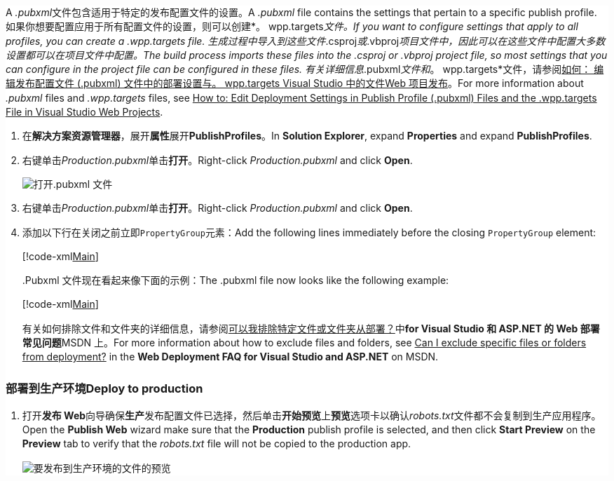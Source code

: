 <span data-ttu-id="6bad1-290">A *.pubxml*文件包含适用于特定的发布配置文件的设置。</span><span class="sxs-lookup"><span data-stu-id="6bad1-290">A *.pubxml* file contains the settings that pertain to a specific publish profile.</span></span> <span data-ttu-id="6bad1-291">如果你想要配置应用于所有配置文件的设置，则可以创建*。 wpp.targets*文件。</span><span class="sxs-lookup"><span data-stu-id="6bad1-291">If you want to configure settings that apply to all profiles, you can create a *.wpp.targets* file.</span></span> <span data-ttu-id="6bad1-292">生成过程中导入到这些文件*.csproj*或*.vbproj*项目文件中，因此可以在这些文件中配置大多数设置都可以在项目文件中配置。</span><span class="sxs-lookup"><span data-stu-id="6bad1-292">The build process imports these files into the *.csproj* or *.vbproj* project file, so most settings that you can configure in the project file can be configured in these files.</span></span> <span data-ttu-id="6bad1-293">有关详细信息*.pubxml*文件和*。 wpp.targets*文件，请参阅[如何： 编辑发布配置文件 (.pubxml) 文件中的部署设置与。 wpp.targets Visual Studio 中的文件Web 项目发布](https://msdn.microsoft.com/en-us/library/ff398069.aspx)。</span><span class="sxs-lookup"><span data-stu-id="6bad1-293">For more information about *.pubxml* files and *.wpp.targets* files, see [How to: Edit Deployment Settings in Publish Profile (.pubxml) Files and the .wpp.targets File in Visual Studio Web Projects](https://msdn.microsoft.com/en-us/library/ff398069.aspx).</span></span>

1. <span data-ttu-id="6bad1-294">在**解决方案资源管理器**，展开**属性**展开**PublishProfiles**。</span><span class="sxs-lookup"><span data-stu-id="6bad1-294">In **Solution Explorer**, expand **Properties** and expand **PublishProfiles**.</span></span>
2. <span data-ttu-id="6bad1-295">右键单击*Production.pubxml*单击**打开**。</span><span class="sxs-lookup"><span data-stu-id="6bad1-295">Right-click *Production.pubxml* and click **Open**.</span></span>

    ![打开.pubxml 文件](deploying-to-production/_static/image13.png)
3. <span data-ttu-id="6bad1-297">右键单击*Production.pubxml*单击**打开**。</span><span class="sxs-lookup"><span data-stu-id="6bad1-297">Right-click *Production.pubxml* and click **Open**.</span></span>
4. <span data-ttu-id="6bad1-298">添加以下行在关闭之前立即`PropertyGroup`元素：</span><span class="sxs-lookup"><span data-stu-id="6bad1-298">Add the following lines immediately before the closing `PropertyGroup` element:</span></span>

    [!code-xml[Main](deploying-to-production/samples/sample3.xml)]

    <span data-ttu-id="6bad1-299">.Pubxml 文件现在看起来像下面的示例：</span><span class="sxs-lookup"><span data-stu-id="6bad1-299">The .pubxml file now looks like the following example:</span></span>

    [!code-xml[Main](deploying-to-production/samples/sample4.xml?highlight=18-20)]

    <span data-ttu-id="6bad1-300">有关如何排除文件和文件夹的详细信息，请参阅[可以我排除特定文件或文件夹从部署？](https://msdn.microsoft.com/en-us/library/ee942158.aspx#can_i_exclude_specific_files_or_folders_from_deployment)中**for Visual Studio 和 ASP.NET 的 Web 部署常见问题**MSDN 上。</span><span class="sxs-lookup"><span data-stu-id="6bad1-300">For more information about how to exclude files and folders, see [Can I exclude specific files or folders from deployment?](https://msdn.microsoft.com/en-us/library/ee942158.aspx#can_i_exclude_specific_files_or_folders_from_deployment) in the **Web Deployment FAQ for Visual Studio and ASP.NET** on MSDN.</span></span>

### <a name="deploy-to-production"></a><span data-ttu-id="6bad1-301">部署到生产环境</span><span class="sxs-lookup"><span data-stu-id="6bad1-301">Deploy to production</span></span>

1. <span data-ttu-id="6bad1-302">打开**发布 Web**向导确保**生产**发布配置文件已选择，然后单击**开始预览**上**预览**选项卡以确认*robots.txt*文件都不会复制到生产应用程序。</span><span class="sxs-lookup"><span data-stu-id="6bad1-302">Open the **Publish Web** wizard make sure that the **Production** publish profile is selected, and then click **Start Preview** on the **Preview** tab to verify that the *robots.txt* file will not be copied to the production app.</span></span>

    ![要发布到生产环境的文件的预览](deploying-to-production/_static/image14.png)
